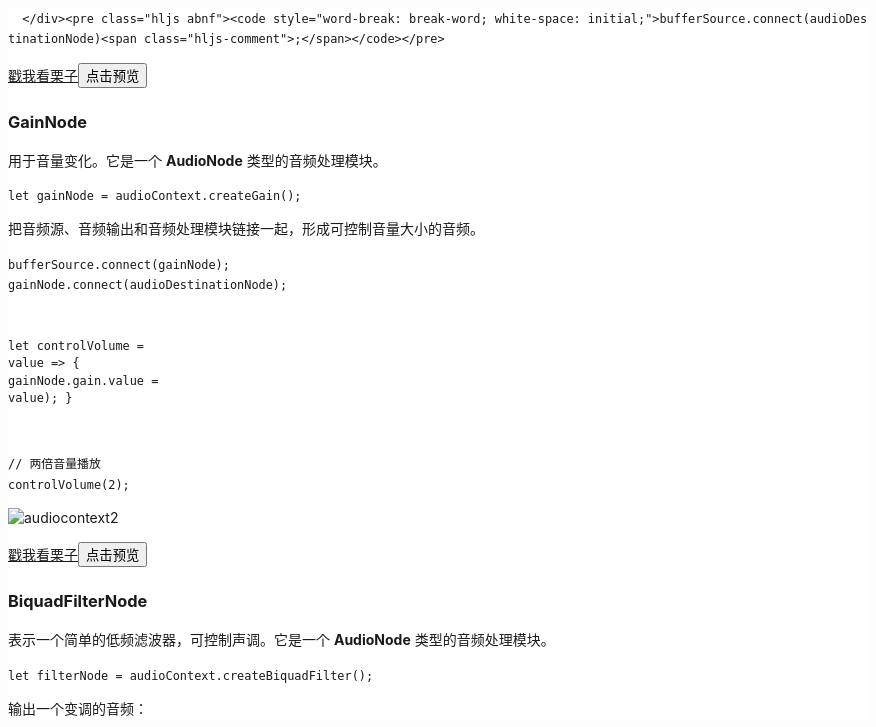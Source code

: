       </div><pre class="hljs abnf"><code style="word-break: break-word; white-space: initial;">bufferSource.connect(audioDestinationNode)<span class="hljs-comment">;</span></code></pre>
<p><a href="https://codepen.io/leechikit/pen/KvaJRp" rel="nofollow noreferrer" target="_blank">戳我看栗子</a><button class="btn btn-xs btn-default ml10 preview" data-url="leechikit/pen/KvaJRp" data-typeid="3">点击预览</button></p>
<h3 id="articleHeader8">GainNode</h3>
<p>用于音量变化。它是一个 <strong>AudioNode</strong> 类型的音频处理模块。</p>
<div class="widget-codetool" style="display:none;">
      <div class="widget-codetool--inner">
      <span class="selectCode code-tool" data-toggle="tooltip" data-placement="top" title="" data-original-title="全选"></span>
      <span type="button" class="copyCode code-tool" data-toggle="tooltip" data-placement="top" data-clipboard-text="let gainNode = audioContext.createGain();" title="" data-original-title="复制"></span>
      <span type="button" class="saveToNote code-tool" data-toggle="tooltip" data-placement="top" title="" data-original-title="放进笔记"></span>
      </div>
      </div><pre class="hljs ebnf"><code style="word-break: break-word; white-space: initial;"><span class="hljs-attribute">let gainNode</span> = audioContext.createGain();</code></pre>
<p>把音频源、音频输出和音频处理模块链接一起，形成可控制音量大小的音频。</p>
<div class="widget-codetool" style="display:none;">
      <div class="widget-codetool--inner">
      <span class="selectCode code-tool" data-toggle="tooltip" data-placement="top" title="" data-original-title="全选"></span>
      <span type="button" class="copyCode code-tool" data-toggle="tooltip" data-placement="top" data-clipboard-text="bufferSource.connect(gainNode);
gainNode.connect(audioDestinationNode);

let controlVolume = value => {
    gainNode.gain.value = value);
}

// 两倍音量播放
controlVolume(2);" title="" data-original-title="复制"></span>
      <span type="button" class="saveToNote code-tool" data-toggle="tooltip" data-placement="top" title="" data-original-title="放进笔记"></span>
      </div>
      </div><pre class="hljs ceylon"><code>bufferSource.connect(gainNode);
gainNode.connect(audioDestinationNode);

<span class="hljs-keyword">let</span> controlVolume = <span class="hljs-keyword">value</span> =&gt; {
    gainNode.gain.<span class="hljs-keyword">value</span> = <span class="hljs-keyword">value</span>);
}

<span class="hljs-comment">// 两倍音量播放</span>
controlVolume(<span class="hljs-number">2</span>);</code></pre>
<p><span class="img-wrap"><img data-src="/img/remote/1460000010561228" src="https://static.alili.tech/img/remote/1460000010561228" alt="audiocontext2" title="audiocontext2" style="cursor: pointer;"></span></p>
<p><a href="https://codepen.io/leechikit/pen/vJxewz" rel="nofollow noreferrer" target="_blank">戳我看栗子</a><button class="btn btn-xs btn-default ml10 preview" data-url="leechikit/pen/vJxewz" data-typeid="3">点击预览</button></p>
<h3 id="articleHeader9">BiquadFilterNode</h3>
<p>表示一个简单的低频滤波器，可控制声调。它是一个 <strong>AudioNode</strong> 类型的音频处理模块。</p>
<div class="widget-codetool" style="display:none;">
      <div class="widget-codetool--inner">
      <span class="selectCode code-tool" data-toggle="tooltip" data-placement="top" title="" data-original-title="全选"></span>
      <span type="button" class="copyCode code-tool" data-toggle="tooltip" data-placement="top" data-clipboard-text="let filterNode = audioContext.createBiquadFilter();" title="" data-original-title="复制"></span>
      <span type="button" class="saveToNote code-tool" data-toggle="tooltip" data-placement="top" title="" data-original-title="放进笔记"></span>
      </div>
      </div><pre class="hljs ebnf"><code style="word-break: break-word; white-space: initial;"><span class="hljs-attribute">let filterNode</span> = audioContext.createBiquadFilter();</code></pre>
<p>输出一个变调的音频：</p>